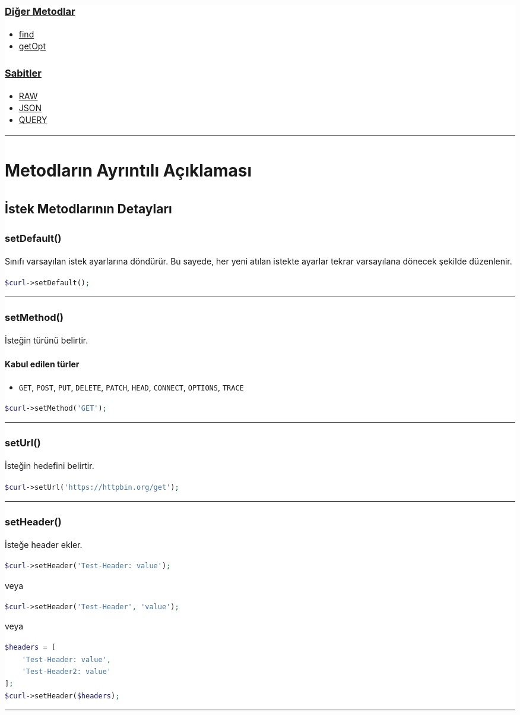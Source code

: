 ### [Diğer Metodlar](#Diğer-Metodların-Detayları)
- [find](#find)
- [getOpt](#getOpt)

### [Sabitler](#Sabitlerin-Detayları)
- [RAW](#RAW)
- [JSON](#JSON)
- [QUERY](#QUERY)
--- 

# Metodların Ayrıntılı Açıklaması

## İstek Metodlarının Detayları

### setDefault()
Sınıfı varsayılan istek ayarlarına döndürür. Bu sayede, her yeni atılan istekte ayarlar tekrar varsayılana dönecek şekilde düzenlenir.

```php
$curl->setDefault();
```
---

### setMethod()
İsteğin türünü belirtir.

#### Kabul edilen türler

- ``GET``, ``POST``, ``PUT``, ``DELETE``, ``PATCH``, ``HEAD``, ``CONNECT``, ``OPTIONS``, ``TRACE``

```php
$curl->setMethod('GET');
```
---

### setUrl()
İsteğin hedefini belirtir.

```php
$curl->setUrl('https://httpbin.org/get');
```
---

### setHeader()
İsteğe header ekler.

```php
$curl->setHeader('Test-Header: value');
```
veya
```php
$curl->setHeader('Test-Header', 'value');
```
veya
```php
$headers = [
    'Test-Header: value',
    'Test-Header2: value'
];
$curl->setHeader($headers);
```
---

